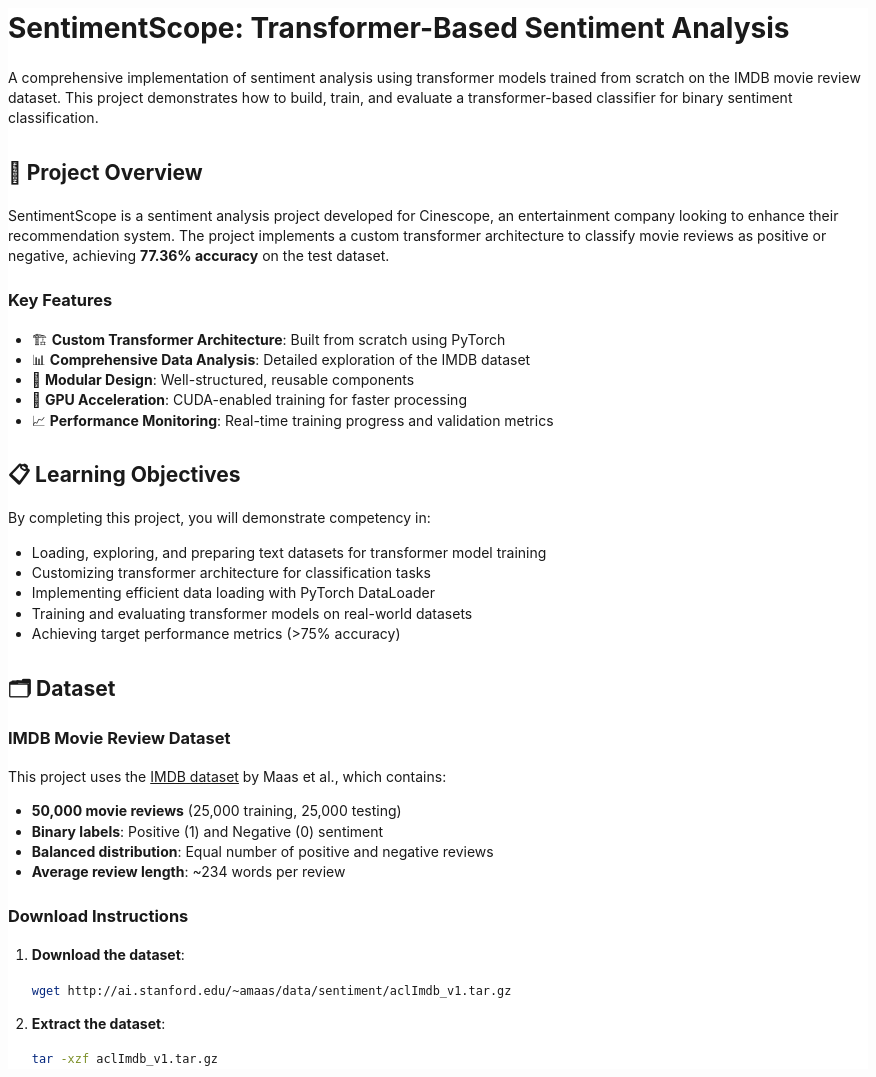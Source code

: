 # SentimentScope: Transformer-Based Sentiment Analysis

A comprehensive implementation of sentiment analysis using transformer models trained from scratch on the IMDB movie review dataset. This project demonstrates how to build, train, and evaluate a transformer-based classifier for binary sentiment classification.

## 🎯 Project Overview

SentimentScope is a sentiment analysis project developed for Cinescope, an entertainment company looking to enhance their recommendation system. The project implements a custom transformer architecture to classify movie reviews as positive or negative, achieving **77.36% accuracy** on the test dataset.

### Key Features

- 🏗️ **Custom Transformer Architecture**: Built from scratch using PyTorch
- 📊 **Comprehensive Data Analysis**: Detailed exploration of the IMDB dataset
- 🔧 **Modular Design**: Well-structured, reusable components
- 🚀 **GPU Acceleration**: CUDA-enabled training for faster processing
- 📈 **Performance Monitoring**: Real-time training progress and validation metrics

## 📋 Learning Objectives

By completing this project, you will demonstrate competency in:

- Loading, exploring, and preparing text datasets for transformer model training
- Customizing transformer architecture for classification tasks
- Implementing efficient data loading with PyTorch DataLoader
- Training and evaluating transformer models on real-world datasets
- Achieving target performance metrics (>75% accuracy)

## 🗂️ Dataset

### IMDB Movie Review Dataset

This project uses the [IMDB dataset](http://ai.stanford.edu/~amaas/data/sentiment/) by Maas et al., which contains:

- **50,000 movie reviews** (25,000 training, 25,000 testing)
- **Binary labels**: Positive (1) and Negative (0) sentiment
- **Balanced distribution**: Equal number of positive and negative reviews
- **Average review length**: ~234 words per review

### Download Instructions

1. **Download the dataset**:
   ```bash
   wget http://ai.stanford.edu/~amaas/data/sentiment/aclImdb_v1.tar.gz
   ```

2. **Extract the dataset**:
   ```bash
   tar -xzf aclImdb_v1.tar.gz
   ```
